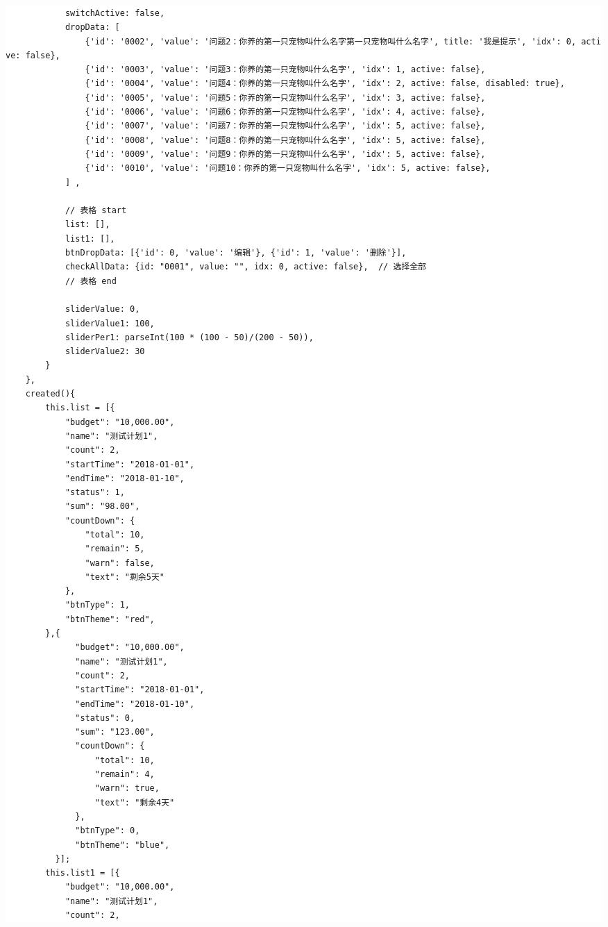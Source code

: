                 switchActive: false,
                dropData: [
                    {'id': '0002', 'value': '问题2：你养的第一只宠物叫什么名字第一只宠物叫什么名字', title: '我是提示', 'idx': 0, active: false},
                    {'id': '0003', 'value': '问题3：你养的第一只宠物叫什么名字', 'idx': 1, active: false},
                    {'id': '0004', 'value': '问题4：你养的第一只宠物叫什么名字', 'idx': 2, active: false, disabled: true},
                    {'id': '0005', 'value': '问题5：你养的第一只宠物叫什么名字', 'idx': 3, active: false},
                    {'id': '0006', 'value': '问题6：你养的第一只宠物叫什么名字', 'idx': 4, active: false},
                    {'id': '0007', 'value': '问题7：你养的第一只宠物叫什么名字', 'idx': 5, active: false},
                    {'id': '0008', 'value': '问题8：你养的第一只宠物叫什么名字', 'idx': 5, active: false},
                    {'id': '0009', 'value': '问题9：你养的第一只宠物叫什么名字', 'idx': 5, active: false},
                    {'id': '0010', 'value': '问题10：你养的第一只宠物叫什么名字', 'idx': 5, active: false},
                ] ,

                // 表格 start
                list: [],
                list1: [],
                btnDropData: [{'id': 0, 'value': '编辑'}, {'id': 1, 'value': '删除'}],
                checkAllData: {id: "0001", value: "", idx: 0, active: false},  // 选择全部
                // 表格 end

                sliderValue: 0,
                sliderValue1: 100,
                sliderPer1: parseInt(100 * (100 - 50)/(200 - 50)),
                sliderValue2: 30
            }
        },
        created(){
            this.list = [{
                "budget": "10,000.00",
                "name": "测试计划1",
                "count": 2,
                "startTime": "2018-01-01",
                "endTime": "2018-01-10",
                "status": 1,
                "sum": "98.00",
                "countDown": {
                    "total": 10,
                    "remain": 5,
                    "warn": false,
                    "text": "剩余5天"
                },
                "btnType": 1,
                "btnTheme": "red",
            },{
                  "budget": "10,000.00",
                  "name": "测试计划1",
                  "count": 2,
                  "startTime": "2018-01-01",
                  "endTime": "2018-01-10",
                  "status": 0,
                  "sum": "123.00",
                  "countDown": {
                      "total": 10,
                      "remain": 4,
                      "warn": true,
                      "text": "剩余4天"
                  },
                  "btnType": 0,
                  "btnTheme": "blue",
              }];
            this.list1 = [{
                "budget": "10,000.00",
                "name": "测试计划1",
                "count": 2,